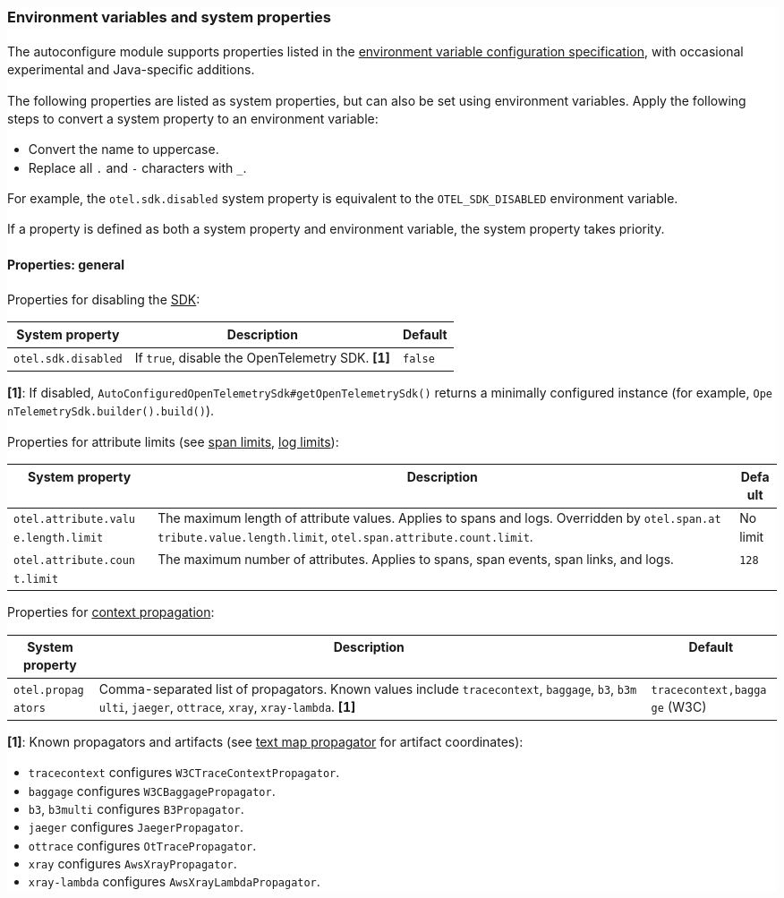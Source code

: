 ### Environment variables and system properties

The autoconfigure module supports properties listed in the
[environment variable configuration specification](/docs/specs/otel/configuration/sdk-environment-variables/),
with occasional experimental and Java-specific additions.

The following properties are listed as system properties, but can also be set
using environment variables. Apply the following steps to convert a system
property to an environment variable:

- Convert the name to uppercase.
- Replace all `.` and `-` characters with `_`.

For example, the `otel.sdk.disabled` system property is equivalent to the
`OTEL_SDK_DISABLED` environment variable.

If a property is defined as both a system property and environment variable, the
system property takes priority.

#### Properties: general

Properties for disabling the [SDK](../sdk/#opentelemetrysdk):

| System property     | Description                                       | Default |
| ------------------- | ------------------------------------------------- | ------- |
| `otel.sdk.disabled` | If `true`, disable the OpenTelemetry SDK. **[1]** | `false` |

**[1]**: If disabled, `AutoConfiguredOpenTelemetrySdk#getOpenTelemetrySdk()`
returns a minimally configured instance (for example,
`OpenTelemetrySdk.builder().build()`).

Properties for attribute limits (see [span limits](../sdk/#spanlimits),
[log limits](../sdk/#loglimits)):

| System property                     | Description                                                                                                                                                   | Default  |
| ----------------------------------- | ------------------------------------------------------------------------------------------------------------------------------------------------------------- | -------- |
| `otel.attribute.value.length.limit` | The maximum length of attribute values. Applies to spans and logs. Overridden by `otel.span.attribute.value.length.limit`, `otel.span.attribute.count.limit`. | No limit |
| `otel.attribute.count.limit`        | The maximum number of attributes. Applies to spans, span events, span links, and logs.                                                                        | `128`    |

Properties for [context propagation](../sdk/#textmappropagator):

| System property    | Description                                                                                                                                               | Default                      |
| ------------------ | --------------------------------------------------------------------------------------------------------------------------------------------------------- | ---------------------------- |
| `otel.propagators` | Comma-separated list of propagators. Known values include `tracecontext`, `baggage`, `b3`, `b3multi`, `jaeger`, `ottrace`, `xray`, `xray-lambda`. **[1]** | `tracecontext,baggage` (W3C) |

**[1]**: Known propagators and artifacts (see
[text map propagator](../sdk/#textmappropagator) for artifact coordinates):

- `tracecontext` configures `W3CTraceContextPropagator`.
- `baggage` configures `W3CBaggagePropagator`.
- `b3`, `b3multi` configures `B3Propagator`.
- `jaeger` configures `JaegerPropagator`.
- `ottrace` configures `OtTracePropagator`.
- `xray` configures `AwsXrayPropagator`.
- `xray-lambda` configures `AwsXrayLambdaPropagator`.
